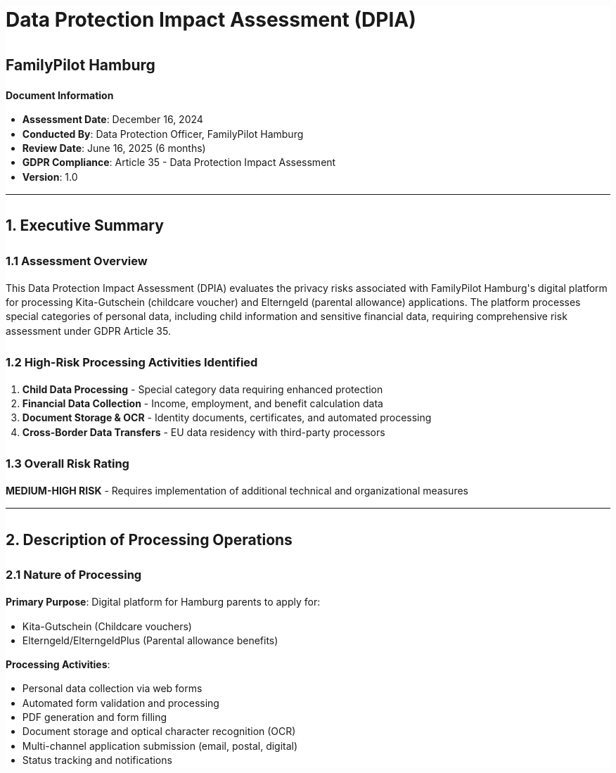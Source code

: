 # Data Protection Impact Assessment (DPIA)
## FamilyPilot Hamburg

**Document Information**
- **Assessment Date**: December 16, 2024
- **Conducted By**: Data Protection Officer, FamilyPilot Hamburg
- **Review Date**: June 16, 2025 (6 months)
- **GDPR Compliance**: Article 35 - Data Protection Impact Assessment
- **Version**: 1.0

---

## 1. Executive Summary

### 1.1 Assessment Overview
This Data Protection Impact Assessment (DPIA) evaluates the privacy risks associated with FamilyPilot Hamburg's digital platform for processing Kita-Gutschein (childcare voucher) and Elterngeld (parental allowance) applications. The platform processes special categories of personal data, including child information and sensitive financial data, requiring comprehensive risk assessment under GDPR Article 35.

### 1.2 High-Risk Processing Activities Identified
1. **Child Data Processing** - Special category data requiring enhanced protection
2. **Financial Data Collection** - Income, employment, and benefit calculation data
3. **Document Storage & OCR** - Identity documents, certificates, and automated processing
4. **Cross-Border Data Transfers** - EU data residency with third-party processors

### 1.3 Overall Risk Rating
**MEDIUM-HIGH RISK** - Requires implementation of additional technical and organizational measures

---

## 2. Description of Processing Operations

### 2.1 Nature of Processing

**Primary Purpose**: Digital platform for Hamburg parents to apply for:
- Kita-Gutschein (Childcare vouchers)
- Elterngeld/ElterngeldPlus (Parental allowance benefits)

**Processing Activities**:
- Personal data collection via web forms
- Automated form validation and processing
- PDF generation and form filling
- Document storage and optical character recognition (OCR)
- Multi-channel application submission (email, postal, digital)
- Status tracking and notifications
